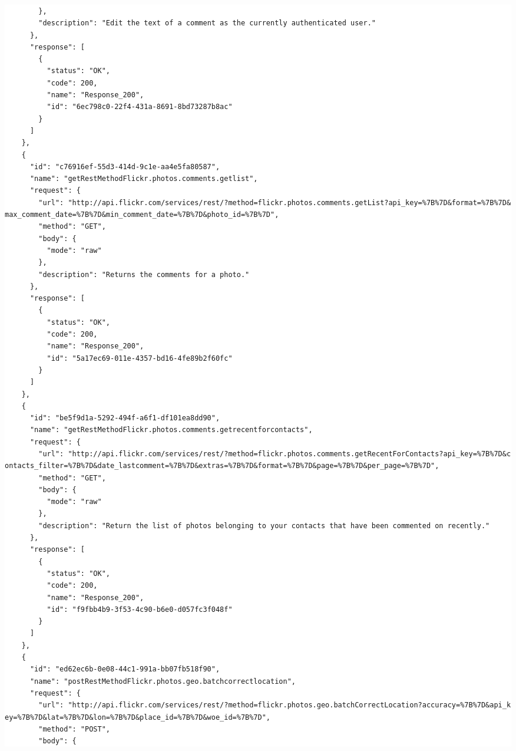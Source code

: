             },
            "description": "Edit the text of a comment as the currently authenticated user."
          },
          "response": [
            {
              "status": "OK",
              "code": 200,
              "name": "Response_200",
              "id": "6ec798c0-22f4-431a-8691-8bd73287b8ac"
            }
          ]
        },
        {
          "id": "c76916ef-55d3-414d-9c1e-aa4e5fa80587",
          "name": "getRestMethodFlickr.photos.comments.getlist",
          "request": {
            "url": "http://api.flickr.com/services/rest/?method=flickr.photos.comments.getList?api_key=%7B%7D&format=%7B%7D&max_comment_date=%7B%7D&min_comment_date=%7B%7D&photo_id=%7B%7D",
            "method": "GET",
            "body": {
              "mode": "raw"
            },
            "description": "Returns the comments for a photo."
          },
          "response": [
            {
              "status": "OK",
              "code": 200,
              "name": "Response_200",
              "id": "5a17ec69-011e-4357-bd16-4fe89b2f60fc"
            }
          ]
        },
        {
          "id": "be5f9d1a-5292-494f-a6f1-df101ea8dd90",
          "name": "getRestMethodFlickr.photos.comments.getrecentforcontacts",
          "request": {
            "url": "http://api.flickr.com/services/rest/?method=flickr.photos.comments.getRecentForContacts?api_key=%7B%7D&contacts_filter=%7B%7D&date_lastcomment=%7B%7D&extras=%7B%7D&format=%7B%7D&page=%7B%7D&per_page=%7B%7D",
            "method": "GET",
            "body": {
              "mode": "raw"
            },
            "description": "Return the list of photos belonging to your contacts that have been commented on recently."
          },
          "response": [
            {
              "status": "OK",
              "code": 200,
              "name": "Response_200",
              "id": "f9fbb4b9-3f53-4c90-b6e0-d057fc3f048f"
            }
          ]
        },
        {
          "id": "ed62ec6b-0e08-44c1-991a-bb07fb518f90",
          "name": "postRestMethodFlickr.photos.geo.batchcorrectlocation",
          "request": {
            "url": "http://api.flickr.com/services/rest/?method=flickr.photos.geo.batchCorrectLocation?accuracy=%7B%7D&api_key=%7B%7D&lat=%7B%7D&lon=%7B%7D&place_id=%7B%7D&woe_id=%7B%7D",
            "method": "POST",
            "body": {